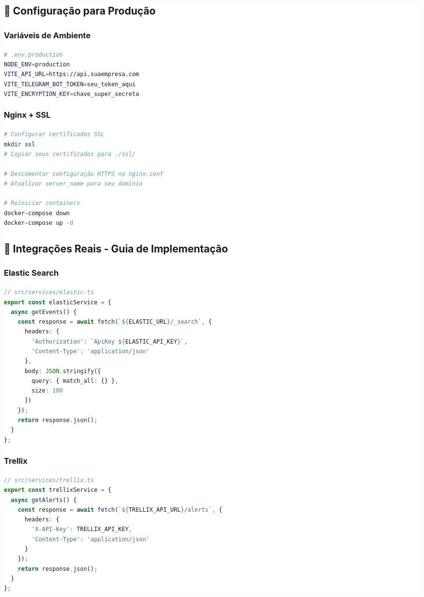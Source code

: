 ## 🔧 Configuração para Produção

### Variáveis de Ambiente
```bash
# .env.production
NODE_ENV=production
VITE_API_URL=https://api.suaempresa.com
VITE_TELEGRAM_BOT_TOKEN=seu_token_aqui
VITE_ENCRYPTION_KEY=chave_super_secreta
```

### Nginx + SSL
```bash
# Configurar certificados SSL
mkdir ssl
# Copiar seus certificados para ./ssl/

# Descomentar configuração HTTPS no nginx.conf
# Atualizar server_name para seu domínio

# Reiniciar containers
docker-compose down
docker-compose up -d
```

## 🔗 Integrações Reais - Guia de Implementação

### Elastic Search
```typescript
// src/services/elastic.ts
export const elasticService = {
  async getEvents() {
    const response = await fetch(`${ELASTIC_URL}/_search`, {
      headers: {
        'Authorization': `ApiKey ${ELASTIC_API_KEY}`,
        'Content-Type': 'application/json'
      },
      body: JSON.stringify({
        query: { match_all: {} },
        size: 100
      })
    });
    return response.json();
  }
};
```

### Trellix
```typescript
// src/services/trellix.ts
export const trellixService = {
  async getAlerts() {
    const response = await fetch(`${TRELLIX_API_URL}/alerts`, {
      headers: {
        'X-API-Key': TRELLIX_API_KEY,
        'Content-Type': 'application/json'
      }
    });
    return response.json();
  }
};
```
